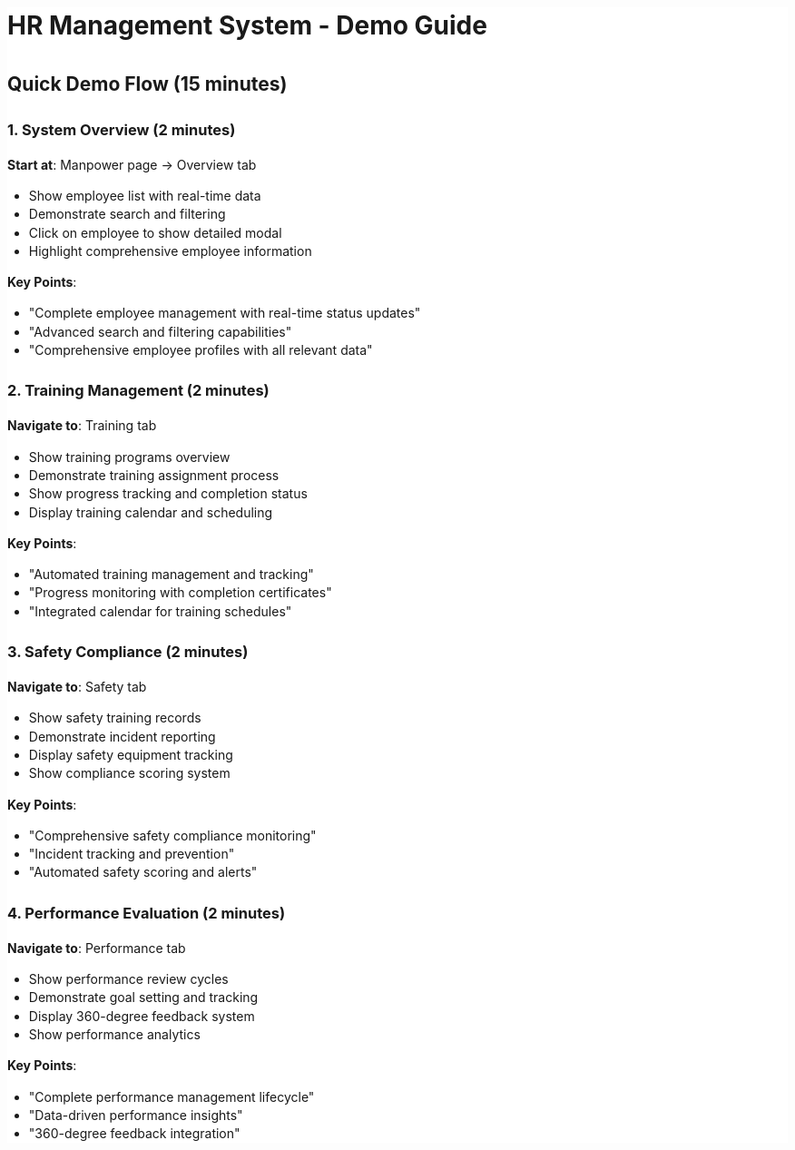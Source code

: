 # HR Management System - Demo Guide

## Quick Demo Flow (15 minutes)

### 1. System Overview (2 minutes)
**Start at**: Manpower page → Overview tab
- Show employee list with real-time data
- Demonstrate search and filtering
- Click on employee to show detailed modal
- Highlight comprehensive employee information

**Key Points**:
- "Complete employee management with real-time status updates"
- "Advanced search and filtering capabilities"
- "Comprehensive employee profiles with all relevant data"

### 2. Training Management (2 minutes)
**Navigate to**: Training tab
- Show training programs overview
- Demonstrate training assignment process
- Show progress tracking and completion status
- Display training calendar and scheduling

**Key Points**:
- "Automated training management and tracking"
- "Progress monitoring with completion certificates"
- "Integrated calendar for training schedules"

### 3. Safety Compliance (2 minutes)
**Navigate to**: Safety tab
- Show safety training records
- Demonstrate incident reporting
- Display safety equipment tracking
- Show compliance scoring system

**Key Points**:
- "Comprehensive safety compliance monitoring"
- "Incident tracking and prevention"
- "Automated safety scoring and alerts"

### 4. Performance Evaluation (2 minutes)
**Navigate to**: Performance tab
- Show performance review cycles
- Demonstrate goal setting and tracking
- Display 360-degree feedback system
- Show performance analytics

**Key Points**:
- "Complete performance management lifecycle"
- "Data-driven performance insights"
- "360-degree feedback integration"
